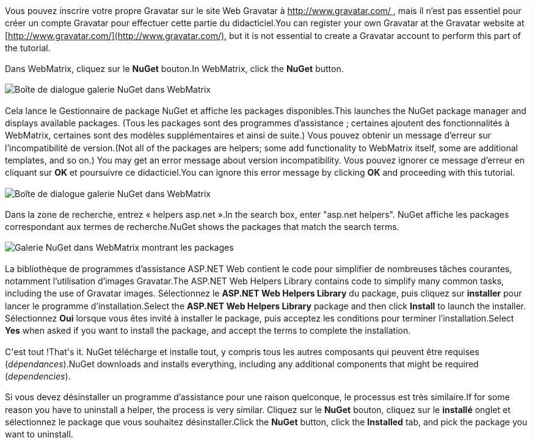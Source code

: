 <span data-ttu-id="69e9f-358">Vous pouvez inscrire votre propre Gravatar sur le site Web Gravatar à [ http://www.gravatar.com/ ](http://www.gravatar.com/), mais il n’est pas essentiel pour créer un compte Gravatar pour effectuer cette partie du didacticiel.</span><span class="sxs-lookup"><span data-stu-id="69e9f-358">You can register your own Gravatar at the Gravatar website at [http://www.gravatar.com/](http://www.gravatar.com/), but it is not essential to create a Gravatar account to perform this part of the tutorial.</span></span>

<span data-ttu-id="69e9f-359">Dans WebMatrix, cliquez sur le **NuGet** bouton.</span><span class="sxs-lookup"><span data-stu-id="69e9f-359">In WebMatrix, click the **NuGet** button.</span></span>

![Boîte de dialogue galerie NuGet dans WebMatrix](intro-to-web-pages-programming/_static/image7.png)

<span data-ttu-id="69e9f-361">Cela lance le Gestionnaire de package NuGet et affiche les packages disponibles.</span><span class="sxs-lookup"><span data-stu-id="69e9f-361">This launches the NuGet package manager and displays available packages.</span></span> <span data-ttu-id="69e9f-362">(Tous les packages sont des programmes d’assistance ; certaines ajoutent des fonctionnalités à WebMatrix, certaines sont des modèles supplémentaires et ainsi de suite.) Vous pouvez obtenir un message d’erreur sur l’incompatibilité de version.</span><span class="sxs-lookup"><span data-stu-id="69e9f-362">(Not all of the packages are helpers; some add functionality to WebMatrix itself, some are additional templates, and so on.) You may get an error message about version incompatibility.</span></span> <span data-ttu-id="69e9f-363">Vous pouvez ignorer ce message d’erreur en cliquant sur **OK** et poursuivre ce didacticiel.</span><span class="sxs-lookup"><span data-stu-id="69e9f-363">You can ignore this error message by clicking **OK** and proceeding with this tutorial.</span></span>

![Boîte de dialogue galerie NuGet dans WebMatrix](intro-to-web-pages-programming/_static/image8.png)

<span data-ttu-id="69e9f-365">Dans la zone de recherche, entrez « helpers asp.net ».</span><span class="sxs-lookup"><span data-stu-id="69e9f-365">In the search box, enter "asp.net helpers".</span></span> <span data-ttu-id="69e9f-366">NuGet affiche les packages correspondant aux termes de recherche.</span><span class="sxs-lookup"><span data-stu-id="69e9f-366">NuGet shows the packages that match the search terms.</span></span>

![Galerie NuGet dans WebMatrix montrant les packages](intro-to-web-pages-programming/_static/image9.png)

<span data-ttu-id="69e9f-368">La bibliothèque de programmes d’assistance ASP.NET Web contient le code pour simplifier de nombreuses tâches courantes, notamment l’utilisation d’images Gravatar.</span><span class="sxs-lookup"><span data-stu-id="69e9f-368">The ASP.NET Web Helpers Library contains code to simplify many common tasks, including the use of Gravatar images.</span></span> <span data-ttu-id="69e9f-369">Sélectionnez le **ASP.NET Web Helpers Library** du package, puis cliquez sur **installer** pour lancer le programme d’installation.</span><span class="sxs-lookup"><span data-stu-id="69e9f-369">Select the **ASP.NET Web Helpers Library** package and then click **Install** to launch the installer.</span></span> <span data-ttu-id="69e9f-370">Sélectionnez **Oui** lorsque vous êtes invité à installer le package, puis acceptez les conditions pour terminer l’installation.</span><span class="sxs-lookup"><span data-stu-id="69e9f-370">Select **Yes** when asked if you want to install the package, and accept the terms to complete the installation.</span></span>

<span data-ttu-id="69e9f-371">C'est tout !</span><span class="sxs-lookup"><span data-stu-id="69e9f-371">That's it.</span></span> <span data-ttu-id="69e9f-372">NuGet télécharge et installe tout, y compris tous les autres composants qui peuvent être requises (*dépendances*).</span><span class="sxs-lookup"><span data-stu-id="69e9f-372">NuGet downloads and installs everything, including any additional components that might be required (*dependencies*).</span></span>

<span data-ttu-id="69e9f-373">Si vous devez désinstaller un programme d’assistance pour une raison quelconque, le processus est très similaire.</span><span class="sxs-lookup"><span data-stu-id="69e9f-373">If for some reason you have to uninstall a helper, the process is very similar.</span></span> <span data-ttu-id="69e9f-374">Cliquez sur le **NuGet** bouton, cliquez sur le **installé** onglet et sélectionnez le package que vous souhaitez désinstaller.</span><span class="sxs-lookup"><span data-stu-id="69e9f-374">Click the **NuGet** button, click the **Installed** tab, and pick the package you want to uninstall.</span></span>
